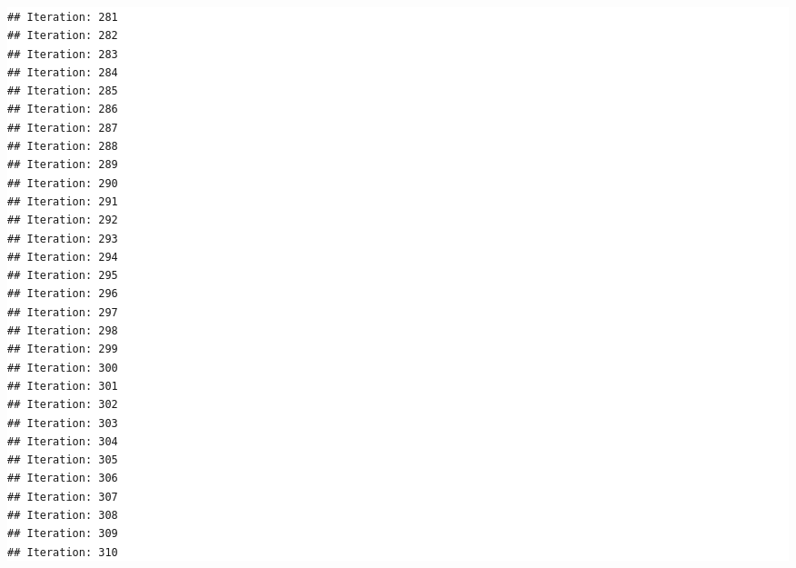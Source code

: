     ## Iteration: 281
    ## Iteration: 282
    ## Iteration: 283
    ## Iteration: 284
    ## Iteration: 285
    ## Iteration: 286
    ## Iteration: 287
    ## Iteration: 288
    ## Iteration: 289
    ## Iteration: 290
    ## Iteration: 291
    ## Iteration: 292
    ## Iteration: 293
    ## Iteration: 294
    ## Iteration: 295
    ## Iteration: 296
    ## Iteration: 297
    ## Iteration: 298
    ## Iteration: 299
    ## Iteration: 300
    ## Iteration: 301
    ## Iteration: 302
    ## Iteration: 303
    ## Iteration: 304
    ## Iteration: 305
    ## Iteration: 306
    ## Iteration: 307
    ## Iteration: 308
    ## Iteration: 309
    ## Iteration: 310